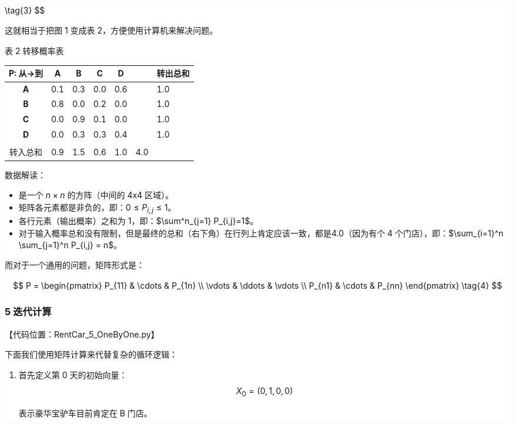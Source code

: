 \tag{3}
$$

这就相当于把图 1 变成表 2，方便使用计算机来解决问题。

表 2 转移概率表

|P: 从$\rightarrow$到|A|B|C|D||转出总和|
|:-:|-|-|-|-|-|-|
|**A**|0.1|0.3|0.0|0.6||1.0|
|**B**|0.8|0.0|0.2|0.0||1.0|
|**C**|0.0|0.9|0.1|0.0||1.0|
|**D**|0.0|0.3|0.3|0.4||1.0|
||||||||
|转入总和|0.9|1.5|0.6|1.0|4.0|

数据解读：

- 是一个 $n \times n$ 的方阵（中间的 4x4 区域）。
- 矩阵各元素都是非负的，即：$0 \le P_{i,j} \le 1$。
- 各行元素（输出概率）之和为 1，即：$\sum^n_{j=1} P_{i,j}=1$。
- 对于输入概率总和没有限制，但是最终的总和（右下角）在行列上肯定应该一致，都是4.0（因为有个 4 个门店），即：$\sum_{i=1}^n \sum_{j=1}^n P_{i,j} = n$。


而对于一个通用的问题，矩阵形式是：

$$
P = 
\begin{pmatrix}
P_{11} & \cdots & P_{1n}
\\
\vdots & \ddots & \vdots
\\
P_{n1} & \cdots & P_{nn}
\end{pmatrix}
\tag{4}
$$

### 5 迭代计算

【代码位置：RentCar_5_OneByOne.py】

下面我们使用矩阵计算来代替复杂的循环逻辑：

1. 首先定义第 0 天的初始向量：
$$
X_0=(0,1,0,0) \tag{5}
$$

    表示豪华宝驴车目前肯定在 B 门店。
